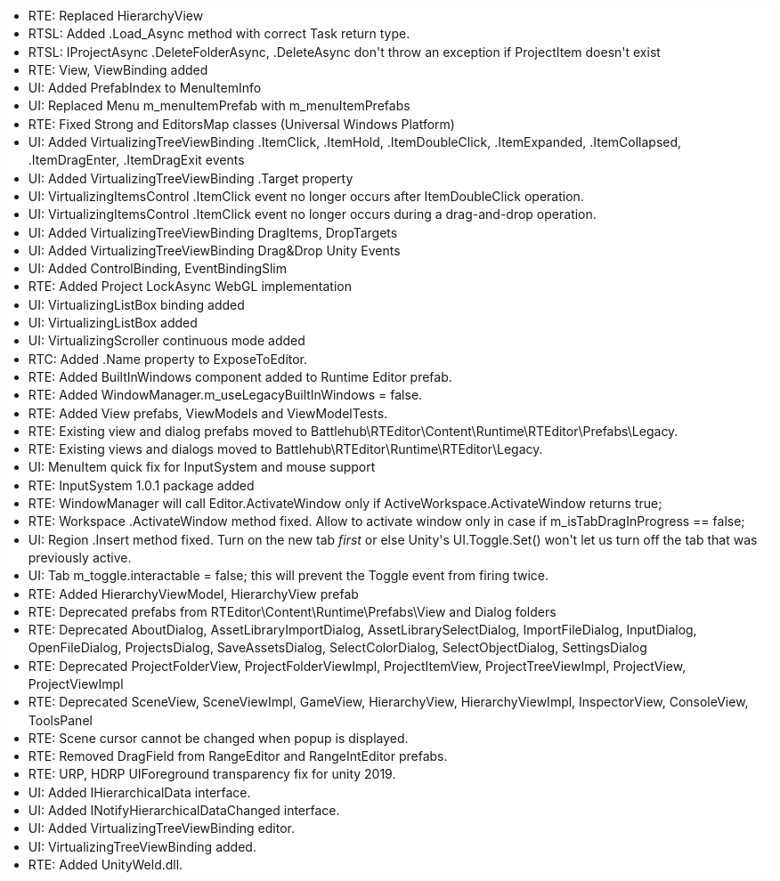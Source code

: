 * RTE: Replaced HierarchyView
* RTSL: Added .Load_Async<T> method with correct Task<T> return type.
* RTSL: IProjectAsync .DeleteFolderAsync, .DeleteAsync don't throw an exception if ProjectItem doesn't exist
* RTE: View, ViewBinding added
* UI:  Added PrefabIndex to MenuItemInfo
* UI:  Replaced Menu m_menuItemPrefab with m_menuItemPrefabs
* RTE: Fixed Strong and EditorsMap classes (Universal Windows Platform)
* UI: Added VirtualizingTreeViewBinding .ItemClick, .ItemHold, .ItemDoubleClick, .ItemExpanded, .ItemCollapsed, .ItemDragEnter, .ItemDragExit events
* UI: Added VirtualizingTreeViewBinding .Target property 
* UI: VirtualizingItemsControl .ItemClick event no longer occurs after ItemDoubleClick operation.
* UI: VirtualizingItemsControl .ItemClick event no longer occurs during a drag-and-drop operation.
* UI: Added VirtualizingTreeViewBinding DragItems, DropTargets
* UI: Added VirtualizingTreeViewBinding Drag&Drop Unity Events
* UI: Added ControlBinding, EventBindingSlim
* RTE: Added Project LockAsync WebGL implementation
* UI: VirtualizingListBox binding added
* UI: VirtualizingListBox added
* UI: VirtualizingScroller continuous mode added
* RTC: Added .Name property to ExposeToEditor.
* RTE: Added BuiltInWindows component added to Runtime Editor prefab. 
* RTE: Added WindowManager.m_useLegacyBuiltInWindows = false.
* RTE: Added View prefabs, ViewModels and ViewModelTests.
* RTE: Existing view and dialog prefabs moved to Battlehub\RTEditor\Content\Runtime\RTEditor\Prefabs\Legacy.
* RTE: Existing views and dialogs moved to Battlehub\RTEditor\Runtime\RTEditor\Legacy.
* UI:  MenuItem quick fix for InputSystem and mouse support
* RTE: InputSystem 1.0.1 package added
* RTE: WindowManager will call Editor.ActivateWindow only if ActiveWorkspace.ActivateWindow returns true;
* RTE: Workspace .ActivateWindow method fixed. Allow to activate window only in case if m_isTabDragInProgress == false;
* UI: Region .Insert method fixed. Turn on the new tab *first* or else Unity's UI.Toggle.Set() won't let us turn off the tab that was previously active.
* UI: Tab m_toggle.interactable = false; this will prevent the Toggle event from firing twice.
* RTE: Added HierarchyViewModel, HierarchyView prefab
* RTE: Deprecated prefabs from RTEditor\Content\Runtime\Prefabs\View and Dialog folders
* RTE: Deprecated AboutDialog, AssetLibraryImportDialog, AssetLibrarySelectDialog, ImportFileDialog, InputDialog, OpenFileDialog, ProjectsDialog, SaveAssetsDialog, SelectColorDialog, SelectObjectDialog, SettingsDialog
* RTE: Deprecated ProjectFolderView, ProjectFolderViewImpl, ProjectItemView, ProjectTreeViewImpl, ProjectView, ProjectViewImpl
* RTE: Deprecated SceneView, SceneViewImpl, GameView, HierarchyView, HierarchyViewImpl, InspectorView, ConsoleView, ToolsPanel
* RTE: Scene cursor cannot be changed when popup is displayed.
* RTE: Removed DragField from RangeEditor and RangeIntEditor prefabs.
* RTE: URP, HDRP UIForeground transparency fix for unity 2019.
* UI: Added IHierarchicalData<T> interface.
* UI: Added INotifyHierarchicalDataChanged interface.
* UI: Added VirtualizingTreeViewBinding editor.
* UI: VirtualizingTreeViewBinding added.
* RTE: Added UnityWeld.dll.
